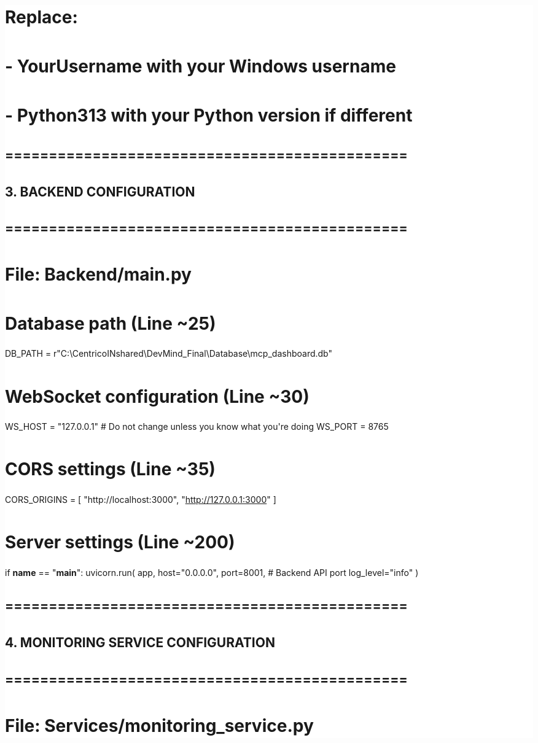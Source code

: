# Replace:
# - YourUsername with your Windows username
# - Python313 with your Python version if different


## ==============================================
## 3. BACKEND CONFIGURATION
## ==============================================
# File: Backend/main.py

# Database path (Line ~25)
DB_PATH = r"C:\CentricoINshared\DevMind_Final\Database\mcp_dashboard.db"

# WebSocket configuration (Line ~30)
WS_HOST = "127.0.0.1"  # Do not change unless you know what you're doing
WS_PORT = 8765

# CORS settings (Line ~35)
CORS_ORIGINS = [
    "http://localhost:3000",
    "http://127.0.0.1:3000"
]

# Server settings (Line ~200)
if __name__ == "__main__":
    uvicorn.run(
        app,
        host="0.0.0.0",
        port=8001,  # Backend API port
        log_level="info"
    )


## ==============================================
## 4. MONITORING SERVICE CONFIGURATION
## ==============================================
# File: Services/monitoring_service.py
